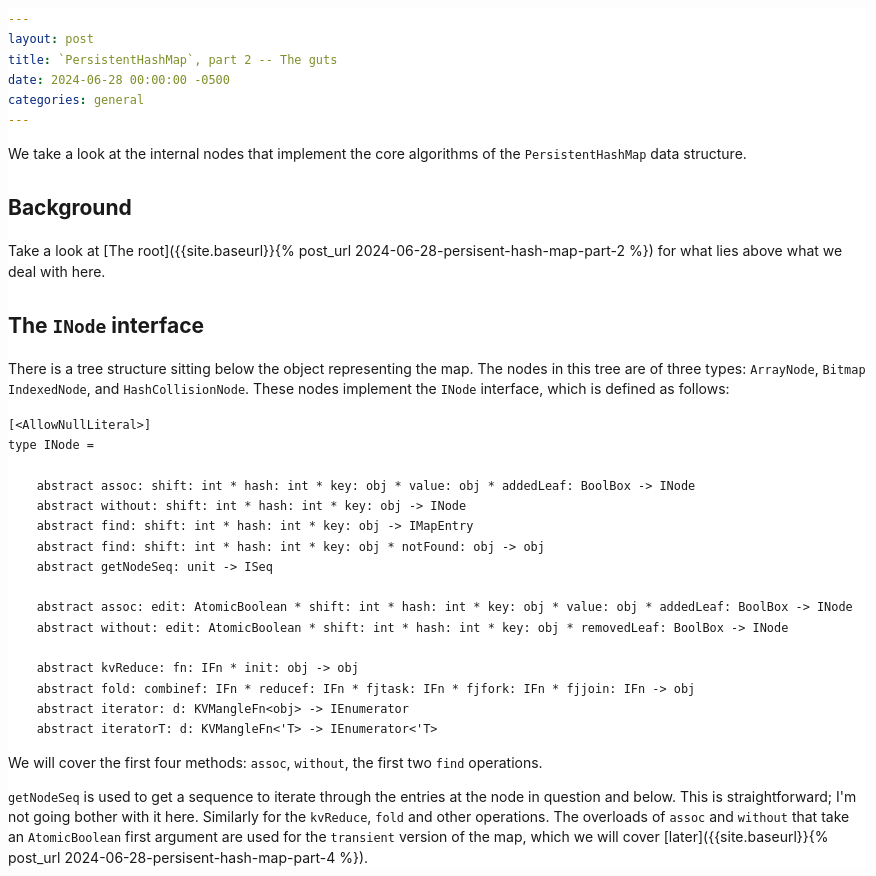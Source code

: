 ```yaml
---
layout: post
title: `PersistentHashMap`, part 2 -- The guts
date: 2024-06-28 00:00:00 -0500
categories: general
---
```


We take a look at the internal nodes that implement the core algorithms of the `PersistentHashMap` data structure.


## Background

Take a look at [The root]({{site.baseurl}}{% post_url 2024-06-28-persisent-hash-map-part-2 %}) for what lies above what we deal with here.

## The `INode` interface

There is a tree structure sitting below the object representing the map.  The nodes in this tree are of three types: `ArrayNode`, `BitmapIndexedNode`, and `HashCollisionNode`.  These nodes implement the `INode` interface, which is defined as follows:

```F#
[<AllowNullLiteral>] 
type INode =

    abstract assoc: shift: int * hash: int * key: obj * value: obj * addedLeaf: BoolBox -> INode
    abstract without: shift: int * hash: int * key: obj -> INode
    abstract find: shift: int * hash: int * key: obj -> IMapEntry
    abstract find: shift: int * hash: int * key: obj * notFound: obj -> obj
    abstract getNodeSeq: unit -> ISeq

    abstract assoc: edit: AtomicBoolean * shift: int * hash: int * key: obj * value: obj * addedLeaf: BoolBox -> INode
    abstract without: edit: AtomicBoolean * shift: int * hash: int * key: obj * removedLeaf: BoolBox -> INode

    abstract kvReduce: fn: IFn * init: obj -> obj
    abstract fold: combinef: IFn * reducef: IFn * fjtask: IFn * fjfork: IFn * fjjoin: IFn -> obj
    abstract iterator: d: KVMangleFn<obj> -> IEnumerator
    abstract iteratorT: d: KVMangleFn<'T> -> IEnumerator<'T>
```

We will cover the first four methods: `assoc`, `without`,  the first two `find` operations.

 `getNodeSeq` is used to get a sequence to iterate through the entries at the node in question and below.  This is straightforward; I'm not going bother with it here. Similarly for the `kvReduce`, `fold` and other operations.   The overloads of `assoc` and `without` that take an `AtomicBoolean` first argument are used for the `transient` version of the map, which we will cover [later]({{site.baseurl}}{% post_url 2024-06-28-persisent-hash-map-part-4 %}).

   